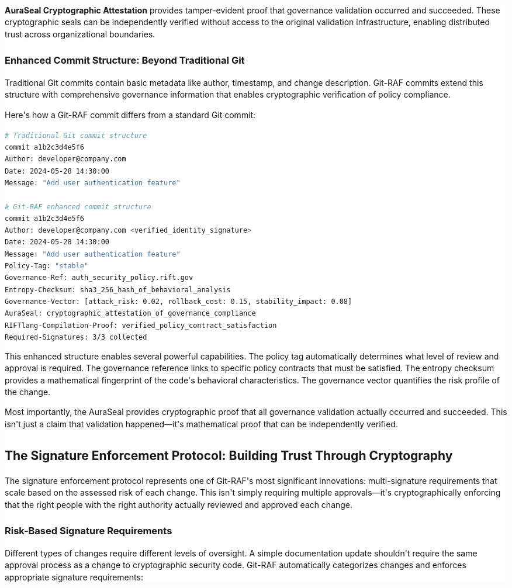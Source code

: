 **AuraSeal Cryptographic Attestation** provides tamper-evident proof that governance validation occurred and succeeded. These cryptographic seals can be independently verified without access to the original validation infrastructure, enabling distributed trust across organizational boundaries.

### Enhanced Commit Structure: Beyond Traditional Git

Traditional Git commits contain basic metadata like author, timestamp, and change description. Git-RAF commits extend this structure with comprehensive governance information that enables cryptographic verification of policy compliance.

Here's how a Git-RAF commit differs from a standard Git commit:

```bash
# Traditional Git commit structure
commit a1b2c3d4e5f6
Author: developer@company.com
Date: 2024-05-28 14:30:00
Message: "Add user authentication feature"

# Git-RAF enhanced commit structure  
commit a1b2c3d4e5f6
Author: developer@company.com <verified_identity_signature>
Date: 2024-05-28 14:30:00
Message: "Add user authentication feature"
Policy-Tag: "stable"
Governance-Ref: auth_security_policy.rift.gov
Entropy-Checksum: sha3_256_hash_of_behavioral_analysis
Governance-Vector: [attack_risk: 0.02, rollback_cost: 0.15, stability_impact: 0.08]
AuraSeal: cryptographic_attestation_of_governance_compliance
RIFTlang-Compilation-Proof: verified_policy_contract_satisfaction
Required-Signatures: 3/3 collected
```

This enhanced structure enables several powerful capabilities. The policy tag automatically determines what level of review and approval is required. The governance reference links to specific policy contracts that must be satisfied. The entropy checksum provides a mathematical fingerprint of the code's behavioral characteristics. The governance vector quantifies the risk profile of the change.

Most importantly, the AuraSeal provides cryptographic proof that all governance validation actually occurred and succeeded. This isn't just a claim that validation happened—it's mathematical proof that can be independently verified.

## The Signature Enforcement Protocol: Building Trust Through Cryptography

The signature enforcement protocol represents one of Git-RAF's most significant innovations: multi-signature requirements that scale based on the assessed risk of each change. This isn't simply requiring multiple approvals—it's cryptographically enforcing that the right people with the right authority actually reviewed and approved each change.

### Risk-Based Signature Requirements

Different types of changes require different levels of oversight. A simple documentation update shouldn't require the same approval process as a change to cryptographic security code. Git-RAF automatically categorizes changes and enforces appropriate signature requirements:
